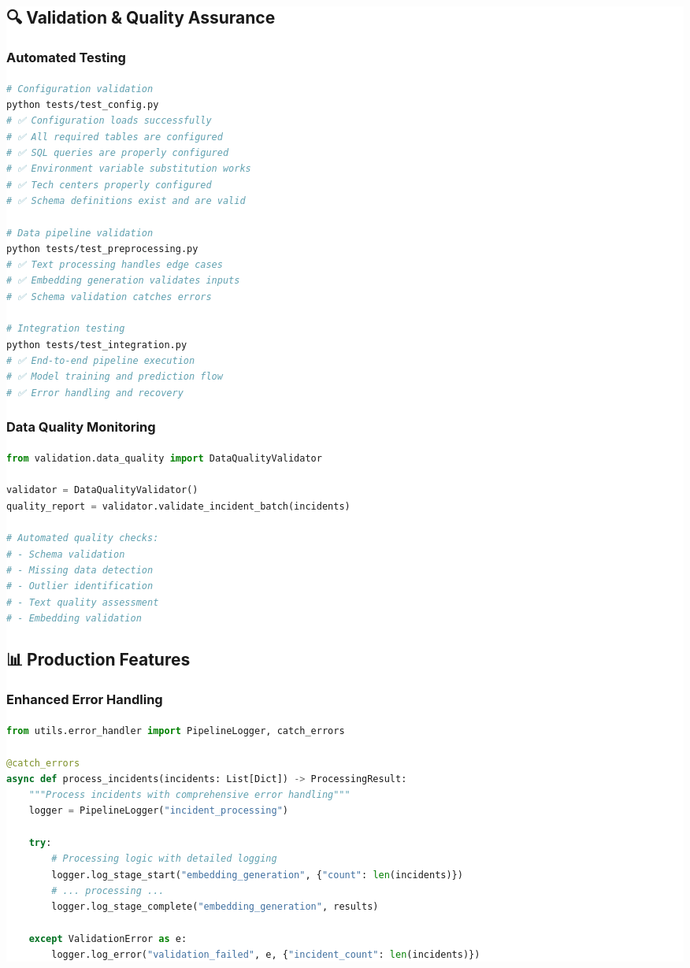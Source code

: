 ## 🔍 Validation & Quality Assurance

### Automated Testing

```bash
# Configuration validation
python tests/test_config.py
# ✅ Configuration loads successfully
# ✅ All required tables are configured  
# ✅ SQL queries are properly configured
# ✅ Environment variable substitution works
# ✅ Tech centers properly configured
# ✅ Schema definitions exist and are valid

# Data pipeline validation
python tests/test_preprocessing.py
# ✅ Text processing handles edge cases
# ✅ Embedding generation validates inputs
# ✅ Schema validation catches errors

# Integration testing
python tests/test_integration.py
# ✅ End-to-end pipeline execution
# ✅ Model training and prediction flow
# ✅ Error handling and recovery
```

### Data Quality Monitoring

```python
from validation.data_quality import DataQualityValidator

validator = DataQualityValidator()
quality_report = validator.validate_incident_batch(incidents)

# Automated quality checks:
# - Schema validation
# - Missing data detection  
# - Outlier identification
# - Text quality assessment
# - Embedding validation
```

## 📊 Production Features

### Enhanced Error Handling

```python
from utils.error_handler import PipelineLogger, catch_errors

@catch_errors
async def process_incidents(incidents: List[Dict]) -> ProcessingResult:
    """Process incidents with comprehensive error handling"""
    logger = PipelineLogger("incident_processing")
    
    try:
        # Processing logic with detailed logging
        logger.log_stage_start("embedding_generation", {"count": len(incidents)})
        # ... processing ...
        logger.log_stage_complete("embedding_generation", results)
        
    except ValidationError as e:
        logger.log_error("validation_failed", e, {"incident_count": len(incidents)})
```